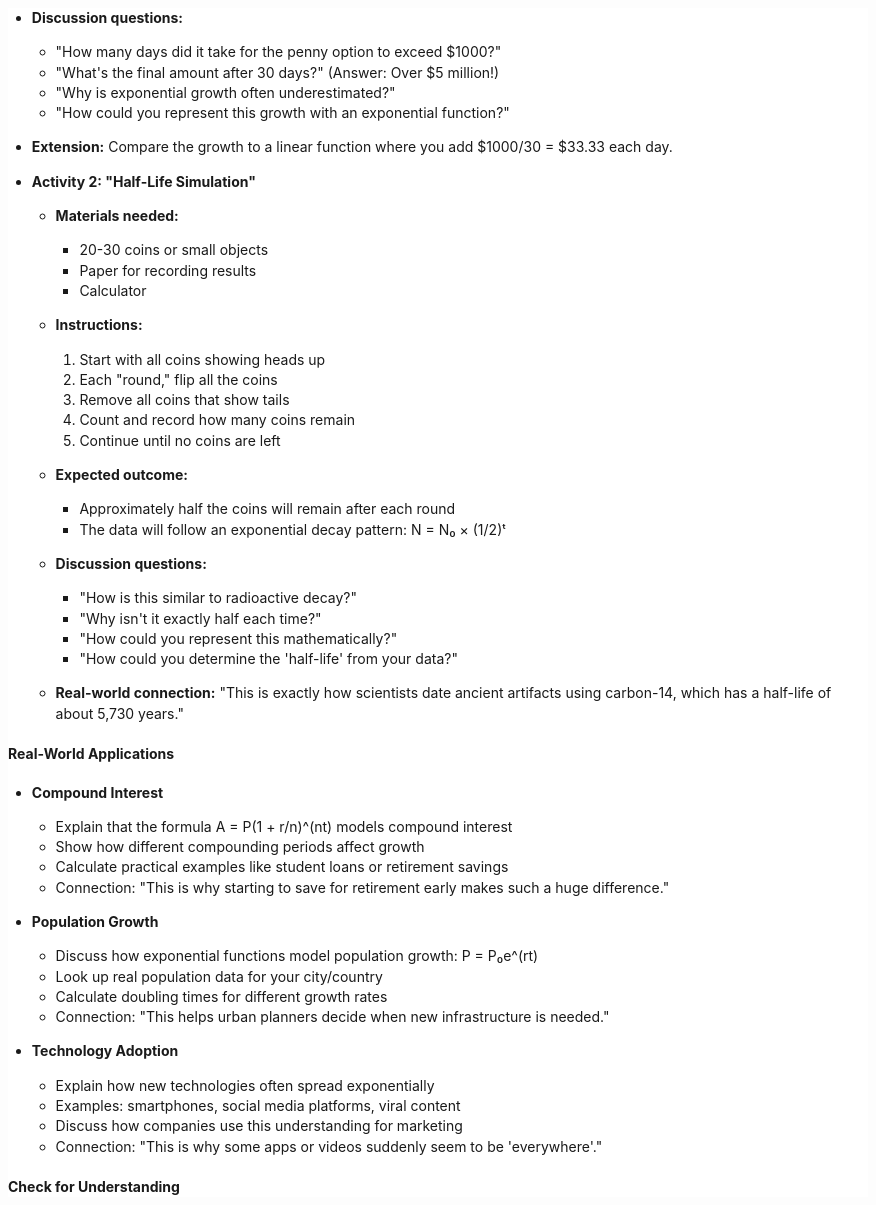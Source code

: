   - **Discussion questions:**
    - "How many days did it take for the penny option to exceed $1000?"
    - "What's the final amount after 30 days?" (Answer: Over $5 million!)
    - "Why is exponential growth often underestimated?"
    - "How could you represent this growth with an exponential function?"
  
  - **Extension:** Compare the growth to a linear function where you add $1000/30 = $33.33 each day.

- **Activity 2: "Half-Life Simulation"**
  - **Materials needed:**
    - 20-30 coins or small objects
    - Paper for recording results
    - Calculator
  
  - **Instructions:**
    1. Start with all coins showing heads up
    2. Each "round," flip all the coins
    3. Remove all coins that show tails
    4. Count and record how many coins remain
    5. Continue until no coins are left
  
  - **Expected outcome:**
    - Approximately half the coins will remain after each round
    - The data will follow an exponential decay pattern: N = N₀ × (1/2)ᵗ
  
  - **Discussion questions:**
    - "How is this similar to radioactive decay?"
    - "Why isn't it exactly half each time?"
    - "How could you represent this mathematically?"
    - "How could you determine the 'half-life' from your data?"
  
  - **Real-world connection:** "This is exactly how scientists date ancient artifacts using carbon-14, which has a half-life of about 5,730 years."

#### Real-World Applications

- **Compound Interest**
  - Explain that the formula A = P(1 + r/n)^(nt) models compound interest
  - Show how different compounding periods affect growth
  - Calculate practical examples like student loans or retirement savings
  - Connection: "This is why starting to save for retirement early makes such a huge difference."

- **Population Growth**
  - Discuss how exponential functions model population growth: P = P₀e^(rt)
  - Look up real population data for your city/country
  - Calculate doubling times for different growth rates
  - Connection: "This helps urban planners decide when new infrastructure is needed."

- **Technology Adoption**
  - Explain how new technologies often spread exponentially
  - Examples: smartphones, social media platforms, viral content
  - Discuss how companies use this understanding for marketing
  - Connection: "This is why some apps or videos suddenly seem to be 'everywhere'."

#### Check for Understanding
